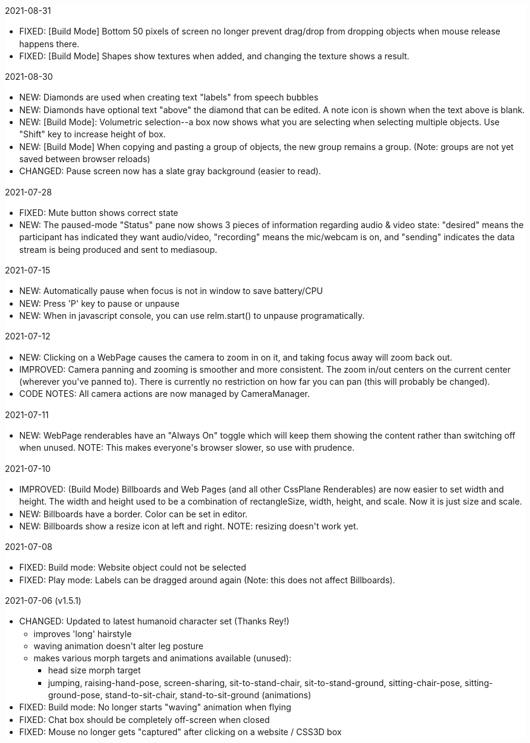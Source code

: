 2021-08-31
- FIXED: [Build Mode] Bottom 50 pixels of screen no longer prevent drag/drop from dropping objects when mouse release happens there.
- FIXED: [Build Mode] Shapes show textures when added, and changing the texture shows a result.

2021-08-30
- NEW: Diamonds are used when creating text "labels" from speech bubbles
- NEW: Diamonds have optional text "above" the diamond that can be edited. A note icon is shown when the text above is blank.
- NEW: [Build Mode]: Volumetric selection--a box now shows what you are selecting when selecting multiple objects. Use "Shift" key to increase height of box.
- NEW: [Build Mode] When copying and pasting a group of objects, the new group remains a group. (Note: groups are not yet saved between browser reloads)
- CHANGED: Pause screen now has a slate gray background (easier to read).

2021-07-28
- FIXED: Mute button shows correct state
- NEW: The paused-mode "Status" pane now shows 3 pieces of information regarding audio & video state: "desired" means the participant has indicated they want audio/video, "recording" means the mic/webcam is on, and "sending" indicates the data stream is being produced and sent to mediasoup.

2021-07-15
- NEW: Automatically pause when focus is not in window to save battery/CPU
- NEW: Press 'P' key to pause or unpause
- NEW: When in javascript console, you can use relm.start() to unpause programatically.

2021-07-12
- NEW: Clicking on a WebPage causes the camera to zoom in on it, and taking focus away will zoom back out.
- IMPROVED: Camera panning and zooming is smoother and more consistent. The zoom in/out centers on the current center (wherever you've panned to). There is currently no restriction on how far you can pan (this will probably be changed).
- CODE NOTES: All camera actions are now managed by CameraManager.

2021-07-11
- NEW: WebPage renderables have an "Always On" toggle which will keep them showing the content rather than switching off when unused. NOTE: This makes everyone's browser slower, so use with prudence.

2021-07-10
- IMPROVED: (Build Mode) Billboards and Web Pages (and all other CssPlane Renderables) are now easier to set width and height. The width and height used to be a combination of rectangleSize, width, height, and scale. Now it is just size and scale.
- NEW: Billboards have a border. Color can be set in editor.
- NEW: Billboards show a resize icon at left and right. NOTE: resizing doesn't work yet.

2021-07-08
- FIXED: Build mode: Website object could not be selected
- FIXED: Play mode: Labels can be dragged around again (Note: this does not affect Billboards).

2021-07-06 (v1.5.1)
- CHANGED: Updated to latest humanoid character set (Thanks Rey!)
    - improves 'long' hairstyle
    - waving animation doesn't alter leg posture
    - makes various morph targets and animations available (unused):
      - head size morph target
      - jumping, raising-hand-pose, screen-sharing, sit-to-stand-chair,
        sit-to-stand-ground, sitting-chair-pose, sitting-ground-pose,
        stand-to-sit-chair, stand-to-sit-ground (animations)
- FIXED: Build mode: No longer starts "waving" animation when flying
- FIXED: Chat box should be completely off-screen when closed
- FIXED: Mouse no longer gets "captured" after clicking on a website / CSS3D box
